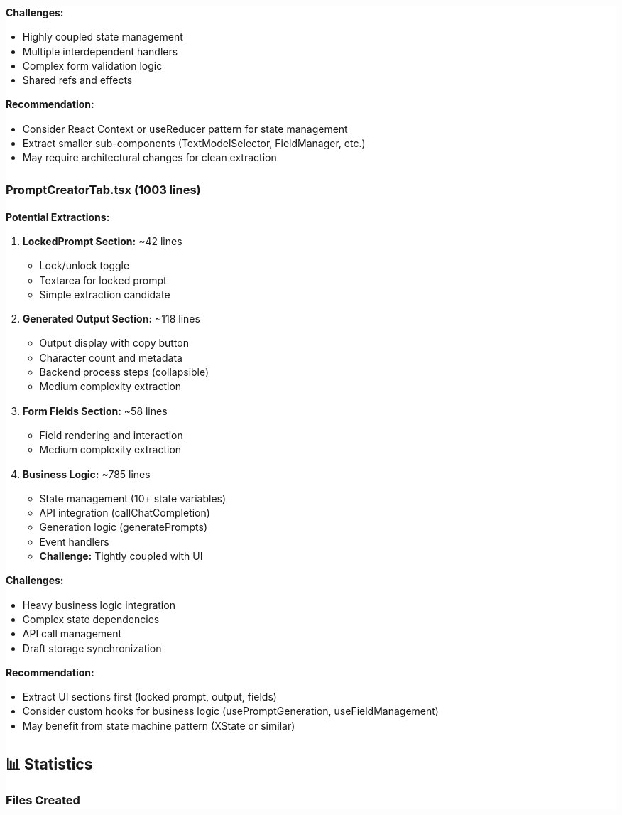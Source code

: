 **Challenges:**

- Highly coupled state management
- Multiple interdependent handlers
- Complex form validation logic
- Shared refs and effects

**Recommendation:**

- Consider React Context or useReducer pattern for state management
- Extract smaller sub-components (TextModelSelector, FieldManager, etc.)
- May require architectural changes for clean extraction

### PromptCreatorTab.tsx (1003 lines)

**Potential Extractions:**

1. **LockedPrompt Section:** ~42 lines
   - Lock/unlock toggle
   - Textarea for locked prompt
   - Simple extraction candidate

2. **Generated Output Section:** ~118 lines
   - Output display with copy button
   - Character count and metadata
   - Backend process steps (collapsible)
   - Medium complexity extraction

3. **Form Fields Section:** ~58 lines
   - Field rendering and interaction
   - Medium complexity extraction

4. **Business Logic:** ~785 lines
   - State management (10+ state variables)
   - API integration (callChatCompletion)
   - Generation logic (generatePrompts)
   - Event handlers
   - **Challenge:** Tightly coupled with UI

**Challenges:**

- Heavy business logic integration
- Complex state dependencies
- API call management
- Draft storage synchronization

**Recommendation:**

- Extract UI sections first (locked prompt, output, fields)
- Consider custom hooks for business logic (usePromptGeneration, useFieldManagement)
- May benefit from state machine pattern (XState or similar)

## 📊 Statistics

### Files Created
